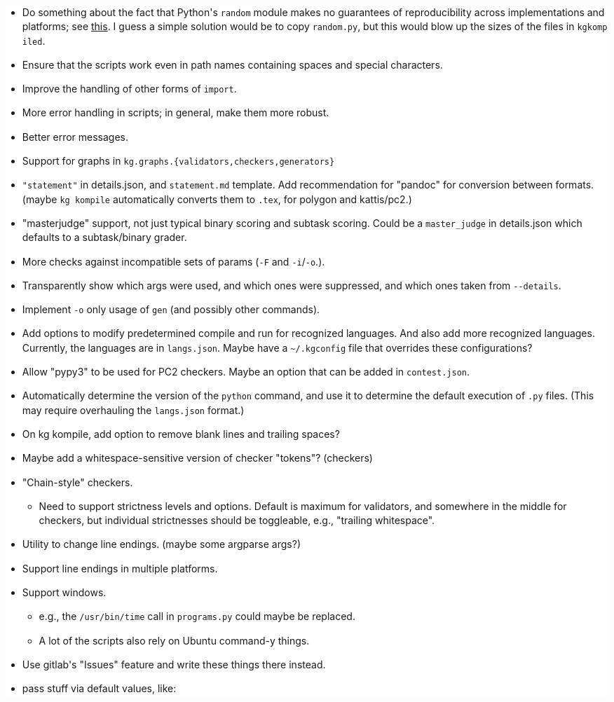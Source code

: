 - Do something about the fact that Python's `random` module makes no guarantees of reproducibility across implementations and platforms; see [this](https://stackoverflow.com/questions/8786084/reproducibility-of-python-pseudo-random-numbers-across-systems-and-versions). I guess a simple solution would be to copy `random.py`, but this would blow up the sizes of the files in `kgkompiled`.

- Ensure that the scripts work even in path names containing spaces and special characters. 

- Improve the handling of other forms of `import`.

- More error handling in scripts; in general, make them more robust.

- Better error messages. 

- Support for graphs in `kg.graphs.{validators,checkers,generators}`

- `"statement"` in details.json, and `statement.md` template. Add recommendation for "pandoc" for conversion between formats. (maybe `kg kompile` automatically converts them to `.tex`, for polygon and kattis/pc2.)

- "masterjudge" support, not just typical binary scoring and subtask scoring. Could be a `master_judge` in details.json which defaults to a subtask/binary grader. 

- More checks against incompatible sets of params (`-F` and `-i`/`-o`.).

- Transparently show which args were used, and which ones were suppressed, and which ones taken from `--details`.

- Implement `-o` only usage of `gen` (and possibly other commands).

- Add options to modify predetermined compile and run for recognized languages. And also add more recognized languages. Currently, the languages are in `langs.json`. Maybe have a `~/.kgconfig` file that overrides these configurations?

- Allow "pypy3" to be used for PC2 checkers. Maybe an option that can be added in `contest.json`.

- Automatically determine the version of the `python` command, and use it to determine the default execution of `.py` files. (This may require overhauling the `langs.json` format.)

- On kg kompile, add option to remove blank lines and trailing spaces?

- Maybe add a whitespace-sensitive version of checker "tokens"? (checkers)

- "Chain-style" checkers.

    - Need to support strictness levels and options. Default is maximum for validators, and somewhere in the middle for checkers, but individual strictnesses should be toggleable, e.g., "trailing whitespace".

- Utility to change line endings. (maybe some argparse args?)

- Support line endings in multiple platforms.

- Support windows.  

    - e.g., the `/usr/bin/time` call in `programs.py` could maybe be replaced. 

    - A lot of the scripts also rely on Ubuntu command-y things.  

- Use gitlab's "Issues" feature and write these things there instead.  

- pass stuff via default values, like:
